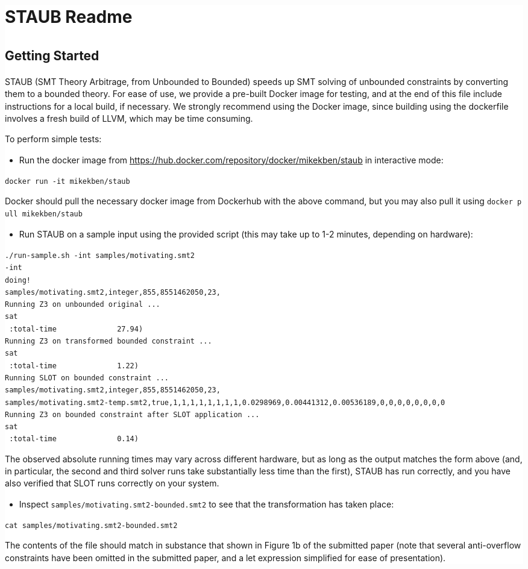 # STAUB Readme

## Getting Started

STAUB (SMT Theory Arbitrage, from Unbounded to Bounded) speeds up SMT solving of unbounded constraints by converting them to a bounded theory. For ease of use, we provide a pre-built Docker image for testing, and at the end of this file include instructions for a local build, if necessary. We strongly recommend using the Docker image, since building using the dockerfile involves a fresh build of LLVM, which may be time consuming.

To perform simple tests:

+ Run the docker image from https://hub.docker.com/repository/docker/mikekben/staub in interactive mode:
```
docker run -it mikekben/staub
```
Docker should pull the necessary docker image from Dockerhub with the above command, but you may also pull it using `docker pull mikekben/staub`

+ Run STAUB on a sample input using the provided script (this may take up to 1-2 minutes, depending on hardware):
```
./run-sample.sh -int samples/motivating.smt2
-int
doing!
samples/motivating.smt2,integer,855,8551462050,23,
Running Z3 on unbounded original ...
sat
 :total-time              27.94)
Running Z3 on transformed bounded constraint ...
sat
 :total-time              1.22)
Running SLOT on bounded constraint ...
samples/motivating.smt2,integer,855,8551462050,23,
samples/motivating.smt2-temp.smt2,true,1,1,1,1,1,1,1,1,0.0298969,0.00441312,0.00536189,0,0,0,0,0,0,0,0
Running Z3 on bounded constraint after SLOT application ...
sat
 :total-time              0.14)

```
The observed absolute running times may vary across different hardware, but as long as the output matches the form above (and, in particular, the second and third solver runs take substantially less time than the first), STAUB has run correctly, and you have also verified that SLOT runs correctly on your system.

+ Inspect ``samples/motivating.smt2-bounded.smt2`` to see that the transformation has taken place:
```
cat samples/motivating.smt2-bounded.smt2
```
The contents of the file should match in substance that shown in Figure 1b of the submitted paper (note that several anti-overflow constraints have been omitted in the submitted paper, and a let expression simplified for ease of presentation).
